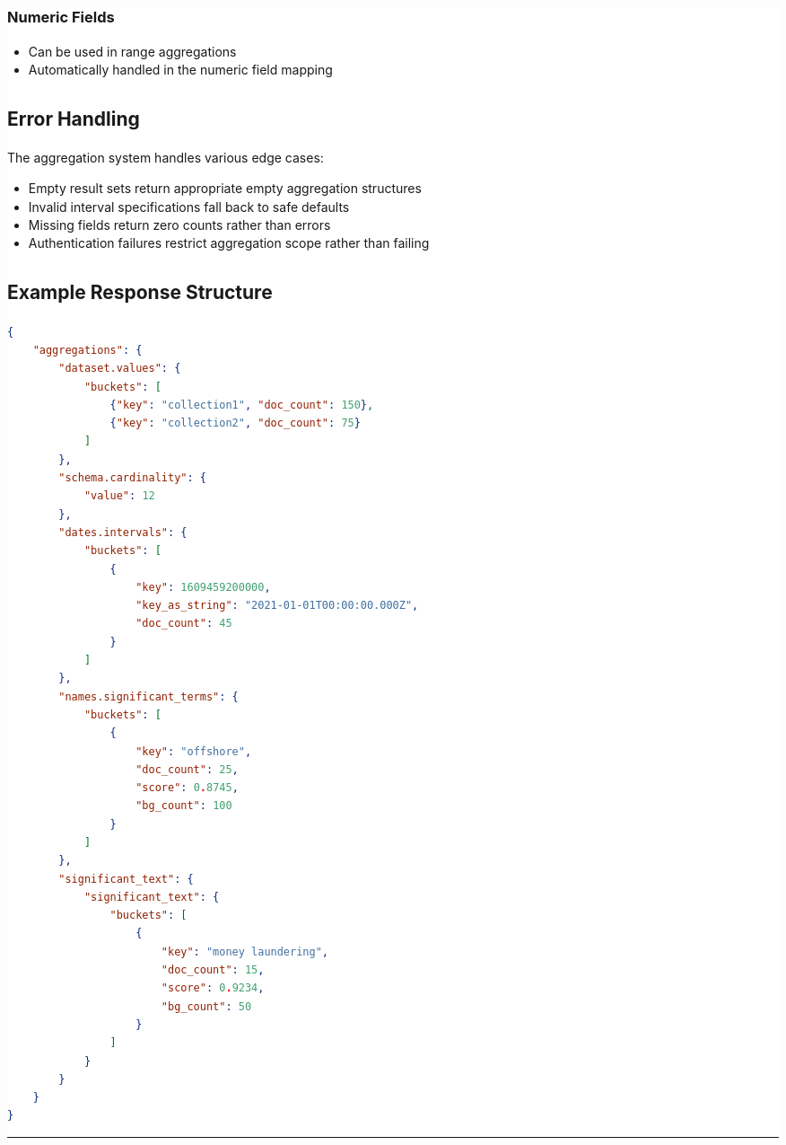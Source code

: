 ### Numeric Fields
- Can be used in range aggregations
- Automatically handled in the numeric field mapping

## Error Handling

The aggregation system handles various edge cases:
- Empty result sets return appropriate empty aggregation structures
- Invalid interval specifications fall back to safe defaults
- Missing fields return zero counts rather than errors
- Authentication failures restrict aggregation scope rather than failing

## Example Response Structure

```json
{
    "aggregations": {
        "dataset.values": {
            "buckets": [
                {"key": "collection1", "doc_count": 150},
                {"key": "collection2", "doc_count": 75}
            ]
        },
        "schema.cardinality": {
            "value": 12
        },
        "dates.intervals": {
            "buckets": [
                {
                    "key": 1609459200000,
                    "key_as_string": "2021-01-01T00:00:00.000Z",
                    "doc_count": 45
                }
            ]
        },
        "names.significant_terms": {
            "buckets": [
                {
                    "key": "offshore",
                    "doc_count": 25,
                    "score": 0.8745,
                    "bg_count": 100
                }
            ]
        },
        "significant_text": {
            "significant_text": {
                "buckets": [
                    {
                        "key": "money laundering",
                        "doc_count": 15,
                        "score": 0.9234,
                        "bg_count": 50
                    }
                ]
            }
        }
    }
}
```

---